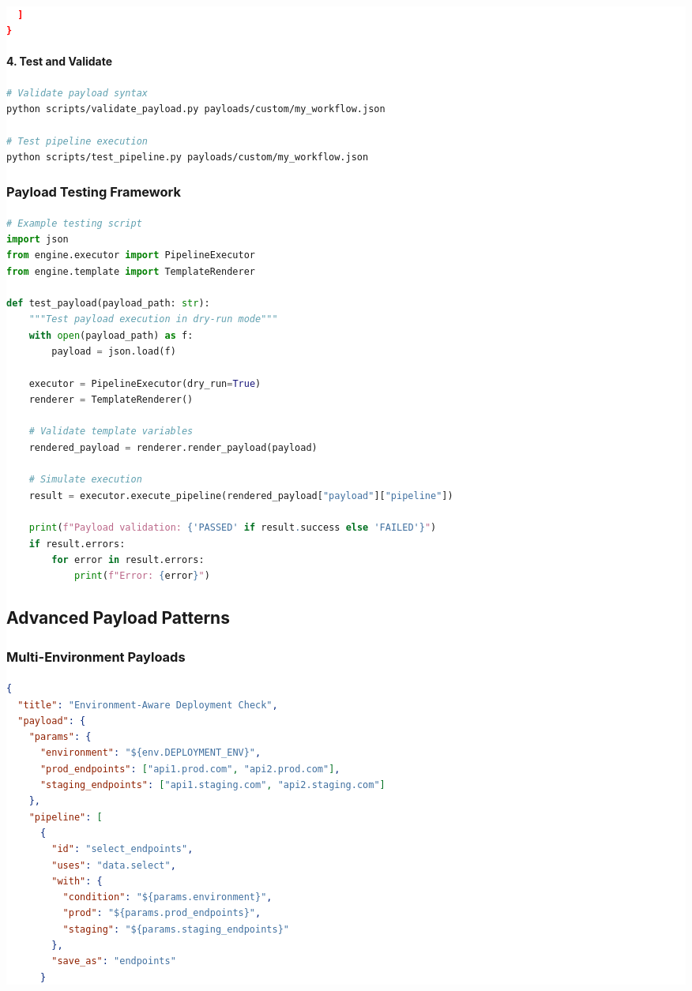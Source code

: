 ```json
  ]
}
```

#### 4. Test and Validate
```bash
# Validate payload syntax
python scripts/validate_payload.py payloads/custom/my_workflow.json

# Test pipeline execution
python scripts/test_pipeline.py payloads/custom/my_workflow.json
```

### Payload Testing Framework
```python
# Example testing script
import json
from engine.executor import PipelineExecutor
from engine.template import TemplateRenderer

def test_payload(payload_path: str):
    """Test payload execution in dry-run mode"""
    with open(payload_path) as f:
        payload = json.load(f)
    
    executor = PipelineExecutor(dry_run=True)
    renderer = TemplateRenderer()
    
    # Validate template variables
    rendered_payload = renderer.render_payload(payload)
    
    # Simulate execution
    result = executor.execute_pipeline(rendered_payload["payload"]["pipeline"])
    
    print(f"Payload validation: {'PASSED' if result.success else 'FAILED'}")
    if result.errors:
        for error in result.errors:
            print(f"Error: {error}")
```

## Advanced Payload Patterns

### Multi-Environment Payloads
```json
{
  "title": "Environment-Aware Deployment Check",
  "payload": {
    "params": {
      "environment": "${env.DEPLOYMENT_ENV}",
      "prod_endpoints": ["api1.prod.com", "api2.prod.com"],
      "staging_endpoints": ["api1.staging.com", "api2.staging.com"]
    },
    "pipeline": [
      {
        "id": "select_endpoints",
        "uses": "data.select",
        "with": {
          "condition": "${params.environment}",
          "prod": "${params.prod_endpoints}",
          "staging": "${params.staging_endpoints}"
        },
        "save_as": "endpoints"
      }
```